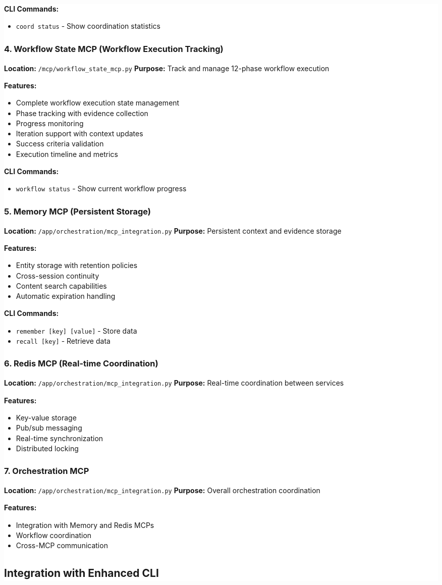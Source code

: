 **CLI Commands:**
- `coord status` - Show coordination statistics

### 4. Workflow State MCP (Workflow Execution Tracking)
**Location:** `/mcp/workflow_state_mcp.py`
**Purpose:** Track and manage 12-phase workflow execution

**Features:**
- Complete workflow execution state management
- Phase tracking with evidence collection
- Progress monitoring
- Iteration support with context updates
- Success criteria validation
- Execution timeline and metrics

**CLI Commands:**
- `workflow status` - Show current workflow progress

### 5. Memory MCP (Persistent Storage)
**Location:** `/app/orchestration/mcp_integration.py`
**Purpose:** Persistent context and evidence storage

**Features:**
- Entity storage with retention policies
- Cross-session continuity
- Content search capabilities
- Automatic expiration handling

**CLI Commands:**
- `remember [key] [value]` - Store data
- `recall [key]` - Retrieve data

### 6. Redis MCP (Real-time Coordination)
**Location:** `/app/orchestration/mcp_integration.py`
**Purpose:** Real-time coordination between services

**Features:**
- Key-value storage
- Pub/sub messaging
- Real-time synchronization
- Distributed locking

### 7. Orchestration MCP
**Location:** `/app/orchestration/mcp_integration.py`
**Purpose:** Overall orchestration coordination

**Features:**
- Integration with Memory and Redis MCPs
- Workflow coordination
- Cross-MCP communication

## Integration with Enhanced CLI
